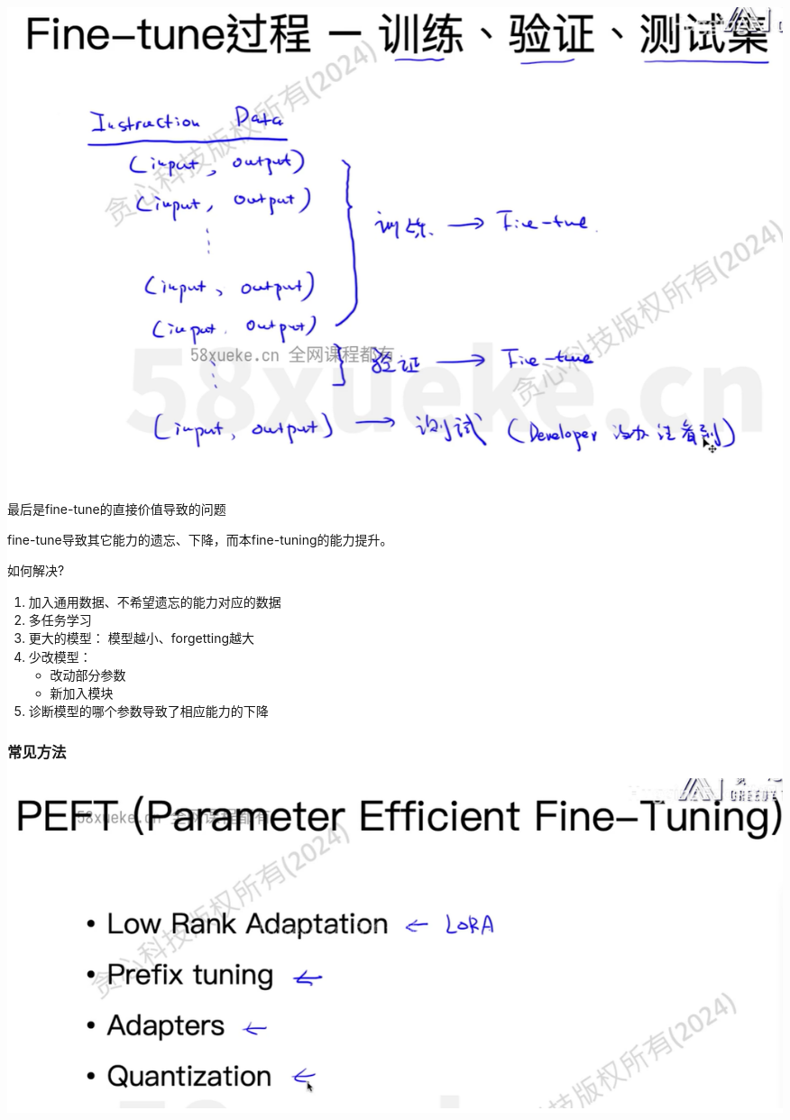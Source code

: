  ![image-20241209205842606](../picture.asset/image-20241209205842606.png)

最后是fine-tune的直接价值导致的问题

fine-tune导致其它能力的遗忘、下降，而本fine-tuning的能力提升。

如何解决?

1) 加入通用数据、不希望遗忘的能力对应的数据
2) 多任务学习
3) 更大的模型： 模型越小、forgetting越大
4) 少改模型： 
   * 改动部分参数
   * 新加入模块
5) 诊断模型的哪个参数导致了相应能力的下降

### 常见方法

![image-20241209211940762](../picture.asset/image-20241209211940762.png)
